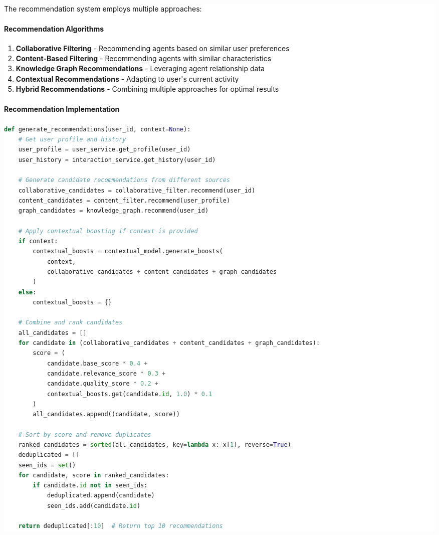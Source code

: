 The recommendation system employs multiple approaches:

#### Recommendation Algorithms

1. **Collaborative Filtering** - Recommending agents based on similar user preferences
2. **Content-Based Filtering** - Recommending agents with similar characteristics
3. **Knowledge Graph Recommendations** - Leveraging agent relationship data
4. **Contextual Recommendations** - Adapting to user's current activity
5. **Hybrid Recommendations** - Combining multiple approaches for optimal results

#### Recommendation Implementation

```python
def generate_recommendations(user_id, context=None):
    # Get user profile and history
    user_profile = user_service.get_profile(user_id)
    user_history = interaction_service.get_history(user_id)
    
    # Generate candidate recommendations from different sources
    collaborative_candidates = collaborative_filter.recommend(user_id)
    content_candidates = content_filter.recommend(user_profile)
    graph_candidates = knowledge_graph.recommend(user_id)
    
    # Apply contextual boosting if context is provided
    if context:
        contextual_boosts = contextual_model.generate_boosts(
            context,
            collaborative_candidates + content_candidates + graph_candidates
        )
    else:
        contextual_boosts = {}
    
    # Combine and rank candidates
    all_candidates = []
    for candidate in (collaborative_candidates + content_candidates + graph_candidates):
        score = (
            candidate.base_score * 0.4 +
            candidate.relevance_score * 0.3 +
            candidate.quality_score * 0.2 +
            contextual_boosts.get(candidate.id, 1.0) * 0.1
        )
        all_candidates.append((candidate, score))
    
    # Sort by score and remove duplicates
    ranked_candidates = sorted(all_candidates, key=lambda x: x[1], reverse=True)
    deduplicated = []
    seen_ids = set()
    for candidate, score in ranked_candidates:
        if candidate.id not in seen_ids:
            deduplicated.append(candidate)
            seen_ids.add(candidate.id)
    
    return deduplicated[:10]  # Return top 10 recommendations
```
